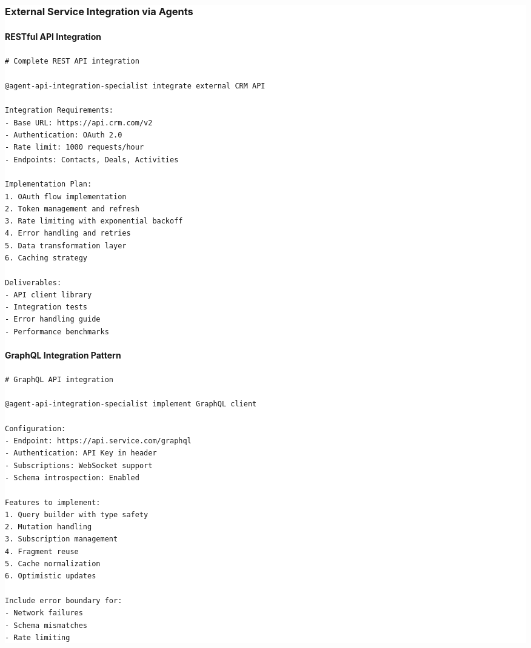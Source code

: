 ### External Service Integration via Agents

#### RESTful API Integration
```prompt
# Complete REST API integration

@agent-api-integration-specialist integrate external CRM API

Integration Requirements:
- Base URL: https://api.crm.com/v2
- Authentication: OAuth 2.0
- Rate limit: 1000 requests/hour
- Endpoints: Contacts, Deals, Activities

Implementation Plan:
1. OAuth flow implementation
2. Token management and refresh
3. Rate limiting with exponential backoff
4. Error handling and retries
5. Data transformation layer
6. Caching strategy

Deliverables:
- API client library
- Integration tests
- Error handling guide
- Performance benchmarks
```

#### GraphQL Integration Pattern
```prompt
# GraphQL API integration

@agent-api-integration-specialist implement GraphQL client

Configuration:
- Endpoint: https://api.service.com/graphql
- Authentication: API Key in header
- Subscriptions: WebSocket support
- Schema introspection: Enabled

Features to implement:
1. Query builder with type safety
2. Mutation handling
3. Subscription management
4. Fragment reuse
5. Cache normalization
6. Optimistic updates

Include error boundary for:
- Network failures
- Schema mismatches
- Rate limiting
```
